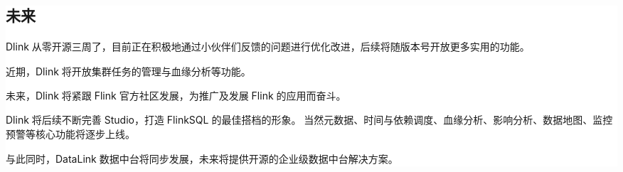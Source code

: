## 未来

Dlink 从零开源三周了，目前正在积极地通过小伙伴们反馈的问题进行优化改进，后续将随版本号开放更多实用的功能。

近期，Dlink 将开放集群任务的管理与血缘分析等功能。

未来，Dlink 将紧跟 Flink 官方社区发展，为推广及发展 Flink 的应用而奋斗。

Dlink 将后续不断完善 Studio，打造 FlinkSQL 的最佳搭档的形象。 当然元数据、时间与依赖调度、血缘分析、影响分析、数据地图、监控预警等核心功能将逐步上线。

与此同时，DataLink 数据中台将同步发展，未来将提供开源的企业级数据中台解决方案。

